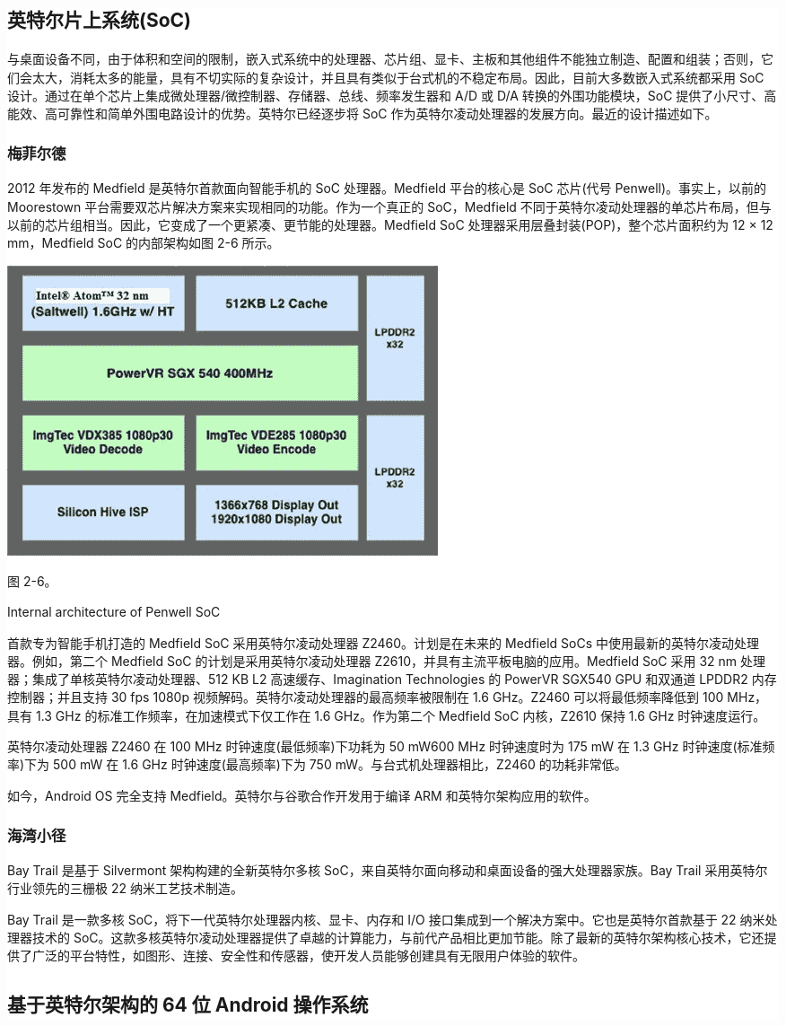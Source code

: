 ## 英特尔片上系统(SoC)

与桌面设备不同，由于体积和空间的限制，嵌入式系统中的处理器、芯片组、显卡、主板和其他组件不能独立制造、配置和组装；否则，它们会太大，消耗太多的能量，具有不切实际的复杂设计，并且具有类似于台式机的不稳定布局。因此，目前大多数嵌入式系统都采用 SoC 设计。通过在单个芯片上集成微处理器/微控制器、存储器、总线、频率发生器和 A/D 或 D/A 转换的外围功能模块，SoC 提供了小尺寸、高能效、高可靠性和简单外围电路设计的优势。英特尔已经逐步将 SoC 作为英特尔凌动处理器的发展方向。最近的设计描述如下。

### 梅菲尔德

2012 年发布的 Medfield 是英特尔首款面向智能手机的 SoC 处理器。Medfield 平台的核心是 SoC 芯片(代号 Penwell)。事实上，以前的 Moorestown 平台需要双芯片解决方案来实现相同的功能。作为一个真正的 SoC，Medfield 不同于英特尔凌动处理器的单芯片布局，但与以前的芯片组相当。因此，它变成了一个更紧凑、更节能的处理器。Medfield SoC 处理器采用层叠封装(POP)，整个芯片面积约为 12 × 12 mm，Medfield SoC 的内部架构如图 2-6 所示。

![A978-1-4842-0100-8_2_Fig6_HTML.jpg](img/Image00022.jpg)

图 2-6。

Internal architecture of Penwell SoC

首款专为智能手机打造的 Medfield SoC 采用英特尔凌动处理器 Z2460。计划是在未来的 Medfield SoCs 中使用最新的英特尔凌动处理器。例如，第二个 Medfield SoC 的计划是采用英特尔凌动处理器 Z2610，并具有主流平板电脑的应用。Medfield SoC 采用 32 nm 处理器；集成了单核英特尔凌动处理器、512 KB L2 高速缓存、Imagination Technologies 的 PowerVR SGX540 GPU 和双通道 LPDDR2 内存控制器；并且支持 30 fps 1080p 视频解码。英特尔凌动处理器的最高频率被限制在 1.6 GHz。Z2460 可以将最低频率降低到 100 MHz，具有 1.3 GHz 的标准工作频率，在加速模式下仅工作在 1.6 GHz。作为第二个 Medfield SoC 内核，Z2610 保持 1.6 GHz 时钟速度运行。

英特尔凌动处理器 Z2460 在 100 MHz 时钟速度(最低频率)下功耗为 50 mW600 MHz 时钟速度时为 175 mW 在 1.3 GHz 时钟速度(标准频率)下为 500 mW 在 1.6 GHz 时钟速度(最高频率)下为 750 mW。与台式机处理器相比，Z2460 的功耗非常低。

如今，Android OS 完全支持 Medfield。英特尔与谷歌合作开发用于编译 ARM 和英特尔架构应用的软件。

### 海湾小径

Bay Trail 是基于 Silvermont 架构构建的全新英特尔多核 SoC，来自英特尔面向移动和桌面设备的强大处理器家族。Bay Trail 采用英特尔行业领先的三栅极 22 纳米工艺技术制造。

Bay Trail 是一款多核 SoC，将下一代英特尔处理器内核、显卡、内存和 I/O 接口集成到一个解决方案中。它也是英特尔首款基于 22 纳米处理器技术的 SoC。这款多核英特尔凌动处理器提供了卓越的计算能力，与前代产品相比更加节能。除了最新的英特尔架构核心技术，它还提供了广泛的平台特性，如图形、连接、安全性和传感器，使开发人员能够创建具有无限用户体验的软件。

## 基于英特尔架构的 64 位 Android 操作系统

